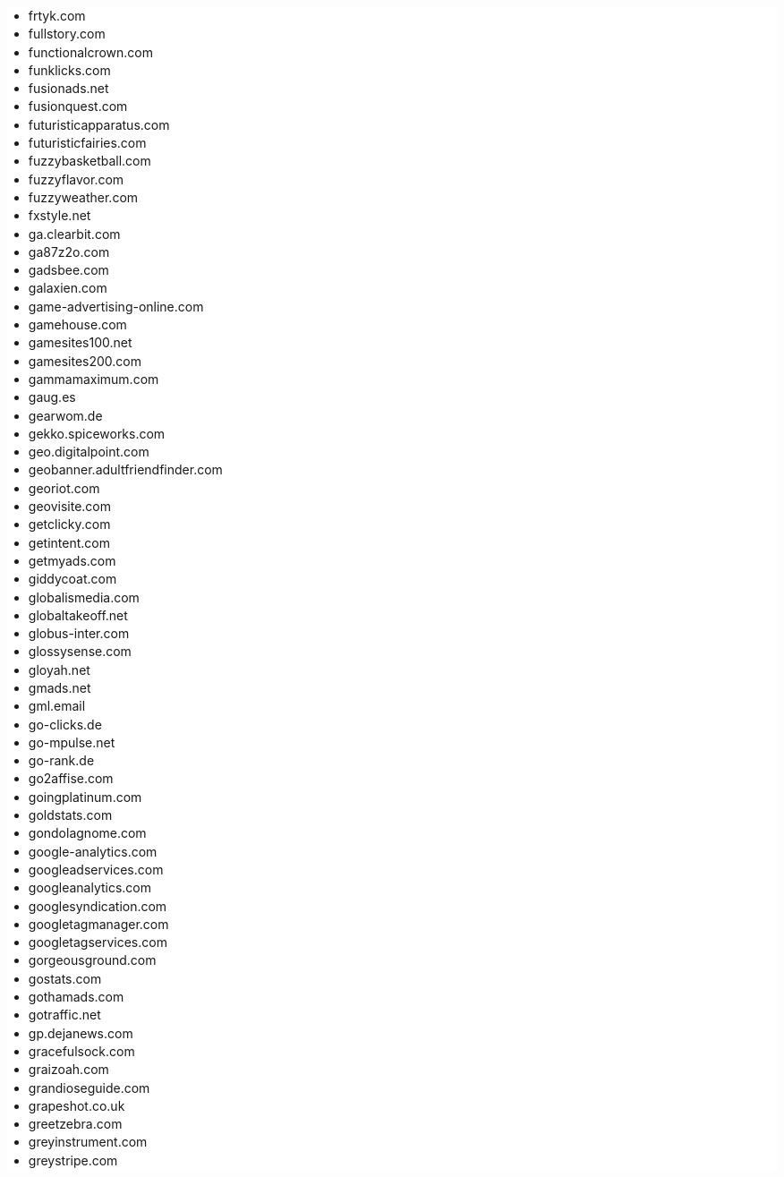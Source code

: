 * frtyk.com
* fullstory.com
* functionalcrown.com
* funklicks.com
* fusionads.net
* fusionquest.com
* futuristicapparatus.com
* futuristicfairies.com
* fuzzybasketball.com
* fuzzyflavor.com
* fuzzyweather.com
* fxstyle.net
* ga.clearbit.com
* ga87z2o.com
* gadsbee.com
* galaxien.com
* game-advertising-online.com
* gamehouse.com
* gamesites100.net
* gamesites200.com
* gammamaximum.com
* gaug.es
* gearwom.de
* gekko.spiceworks.com
* geo.digitalpoint.com
* geobanner.adultfriendfinder.com
* georiot.com
* geovisite.com
* getclicky.com
* getintent.com
* getmyads.com
* giddycoat.com
* globalismedia.com
* globaltakeoff.net
* globus-inter.com
* glossysense.com
* gloyah.net
* gmads.net
* gml.email
* go-clicks.de
* go-mpulse.net
* go-rank.de
* go2affise.com
* goingplatinum.com
* goldstats.com
* gondolagnome.com
* google-analytics.com
* googleadservices.com
* googleanalytics.com
* googlesyndication.com
* googletagmanager.com
* googletagservices.com
* gorgeousground.com
* gostats.com
* gothamads.com
* gotraffic.net
* gp.dejanews.com
* gracefulsock.com
* graizoah.com
* grandioseguide.com
* grapeshot.co.uk
* greetzebra.com
* greyinstrument.com
* greystripe.com